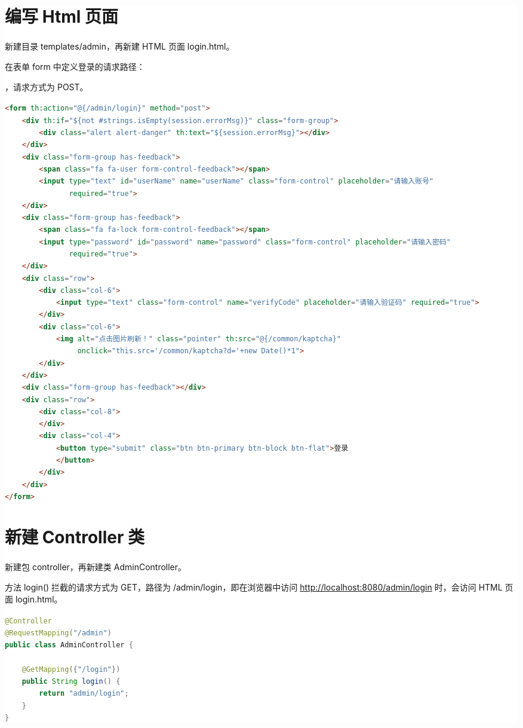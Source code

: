 # 编写 Html 页面
新建目录 templates/admin，再新建 HTML 页面 login.html。

在表单 form 中定义登录的请求路径：<form th:action="@{/admin/login}" method="post">，请求方式为 POST。

```html
<form th:action="@{/admin/login}" method="post">
    <div th:if="${not #strings.isEmpty(session.errorMsg)}" class="form-group">
        <div class="alert alert-danger" th:text="${session.errorMsg}"></div>
    </div>
    <div class="form-group has-feedback">
        <span class="fa fa-user form-control-feedback"></span>
        <input type="text" id="userName" name="userName" class="form-control" placeholder="请输入账号"
               required="true">
    </div>
    <div class="form-group has-feedback">
        <span class="fa fa-lock form-control-feedback"></span>
        <input type="password" id="password" name="password" class="form-control" placeholder="请输入密码"
               required="true">
    </div>
    <div class="row">
        <div class="col-6">
            <input type="text" class="form-control" name="verifyCode" placeholder="请输入验证码" required="true">
        </div>
        <div class="col-6">
            <img alt="点击图片刷新！" class="pointer" th:src="@{/common/kaptcha}"
                 onclick="this.src='/common/kaptcha?d='+new Date()*1">
        </div>
    </div>
    <div class="form-group has-feedback"></div>
    <div class="row">
        <div class="col-8">
        </div>
        <div class="col-4">
            <button type="submit" class="btn btn-primary btn-block btn-flat">登录
            </button>
        </div>
    </div>
</form>
```
# 新建 Controller 类
新建包 controller，再新建类 AdminController。

方法 login() 拦截的请求方式为 GET，路径为 /admin/login，即在浏览器中访问 [http://localhost:8080/admin/login](https://link.juejin.cn/?target=http%3A%2F%2Flocalhost%3A8080%2Fadmin%2Flogin%20%22http://localhost:8080/admin/login%22) 时，会访问 HTML 页面 login.html。

```java
@Controller
@RequestMapping("/admin")
public class AdminController {

    @GetMapping({"/login"})
    public String login() {
        return "admin/login";
    }
}
```

